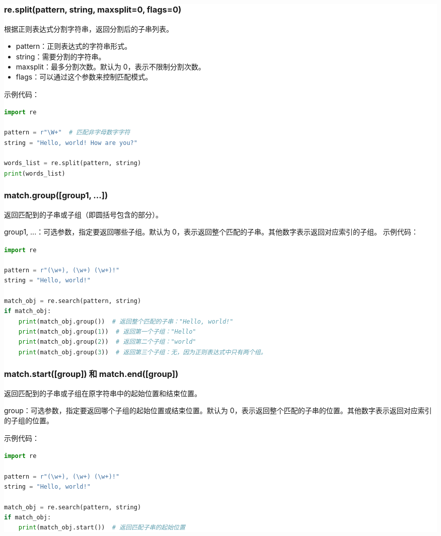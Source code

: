 ### re.split(pattern, string, maxsplit=0, flags=0)

根据正则表达式分割字符串，返回分割后的子串列表。

- pattern：正则表达式的字符串形式。
- string：需要分割的字符串。
- maxsplit：最多分割次数。默认为 0，表示不限制分割次数。
- flags：可以通过这个参数来控制匹配模式。

示例代码：

```python
import re

pattern = r"\W+"  # 匹配非字母数字字符
string = "Hello, world! How are you?"

words_list = re.split(pattern, string)
print(words_list)
```

### match.group([group1, ...])

返回匹配到的子串或子组（即圆括号包含的部分）。

group1, ...：可选参数，指定要返回哪些子组。默认为 0，表示返回整个匹配的子串。其他数字表示返回对应索引的子组。
示例代码：

```python
import re

pattern = r"(\w+), (\w+) (\w+)!"
string = "Hello, world!"

match_obj = re.search(pattern, string)
if match_obj:
    print(match_obj.group())  # 返回整个匹配的子串："Hello, world!"
    print(match_obj.group(1))  # 返回第一个子组："Hello"
    print(match_obj.group(2))  # 返回第二个子组："world"
    print(match_obj.group(3))  # 返回第三个子组：无，因为正则表达式中只有两个组。

```

### match.start([group]) 和 match.end([group])

返回匹配到的子串或子组在原字符串中的起始位置和结束位置。

group：可选参数，指定要返回哪个子组的起始位置或结束位置。默认为 0，表示返回整个匹配的子串的位置。其他数字表示返回对应索引的子组的位置。

示例代码：

```python
import re

pattern = r"(\w+), (\w+) (\w+)!"
string = "Hello, world!"

match_obj = re.search(pattern, string)
if match_obj:
    print(match_obj.start())  # 返回匹配子串的起始位置
```